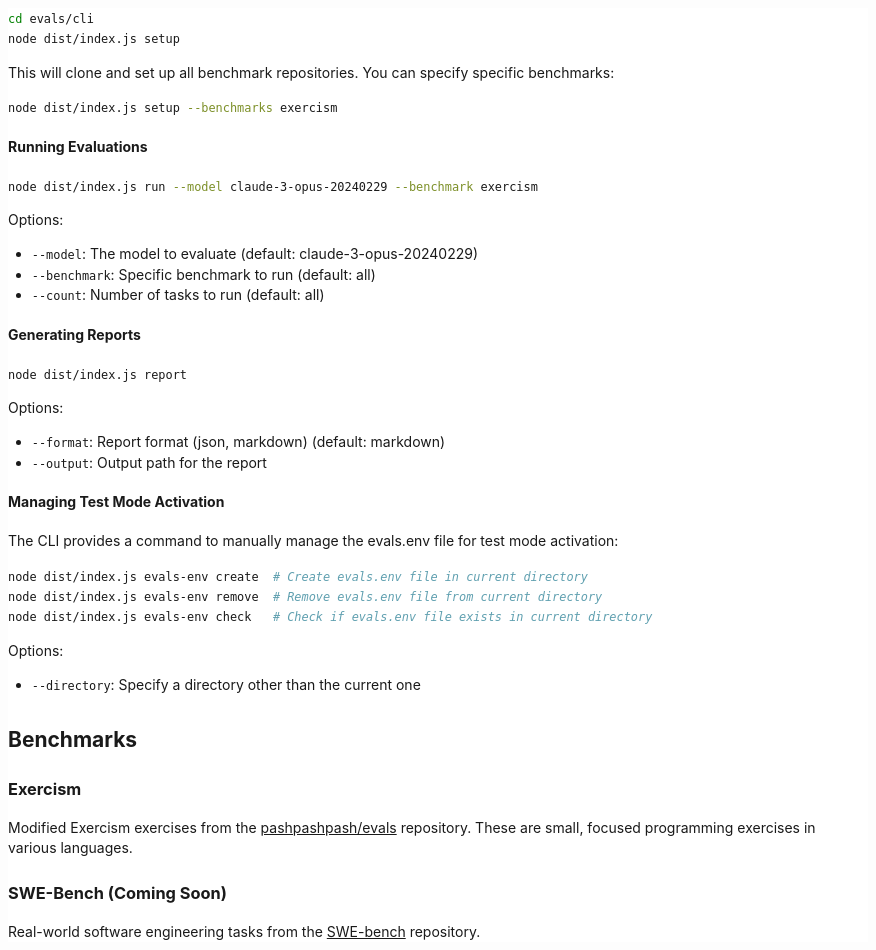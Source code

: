 ```bash
cd evals/cli
node dist/index.js setup
```

This will clone and set up all benchmark repositories. You can specify specific benchmarks:

```bash
node dist/index.js setup --benchmarks exercism
```

#### Running Evaluations

```bash
node dist/index.js run --model claude-3-opus-20240229 --benchmark exercism
```

Options:
- `--model`: The model to evaluate (default: claude-3-opus-20240229)
- `--benchmark`: Specific benchmark to run (default: all)
- `--count`: Number of tasks to run (default: all)

#### Generating Reports

```bash
node dist/index.js report
```

Options:
- `--format`: Report format (json, markdown) (default: markdown)
- `--output`: Output path for the report

#### Managing Test Mode Activation

The CLI provides a command to manually manage the evals.env file for test mode activation:

```bash
node dist/index.js evals-env create  # Create evals.env file in current directory
node dist/index.js evals-env remove  # Remove evals.env file from current directory
node dist/index.js evals-env check   # Check if evals.env file exists in current directory
```

Options:
- `--directory`: Specify a directory other than the current one

## Benchmarks

### Exercism

Modified Exercism exercises from the [pashpashpash/evals](https://github.com/pashpashpash/evals) repository. These are small, focused programming exercises in various languages.

### SWE-Bench (Coming Soon)

Real-world software engineering tasks from the [SWE-bench](https://github.com/SWE-bench/SWE-bench) repository.
